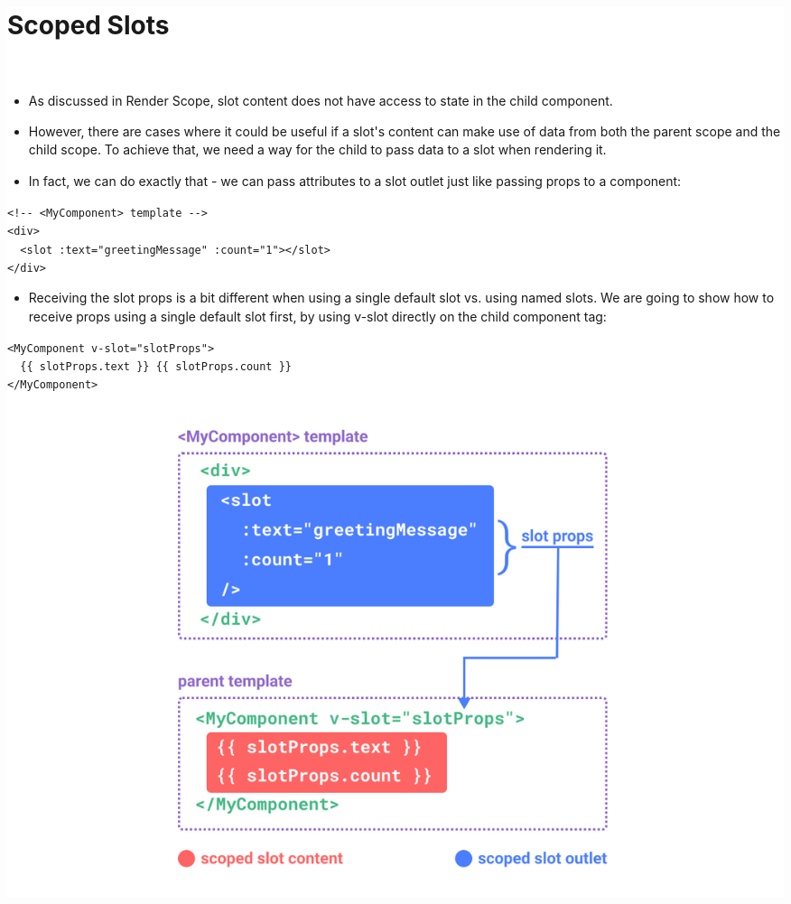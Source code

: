 # Scoped Slots
​
- As discussed in Render Scope, slot content does not have access to state in the child component.

- However, there are cases where it could be useful if a slot's content can make use of data from both the parent scope and the child scope. To achieve that, we need a way for the child to pass data to a slot when rendering it.

- In fact, we can do exactly that - we can pass attributes to a slot outlet just like passing props to a component:
```
<!-- <MyComponent> template -->
<div>
  <slot :text="greetingMessage" :count="1"></slot>
</div>
```

- Receiving the slot props is a bit different when using a single default slot vs. using named slots. We are going to show how to receive props using a single default slot first, by using v-slot directly on the child component tag:
```
<MyComponent v-slot="slotProps">
  {{ slotProps.text }} {{ slotProps.count }}
</MyComponent>
```

<div align="center">

![alt text](../image/scoped-slot-props.svg)
